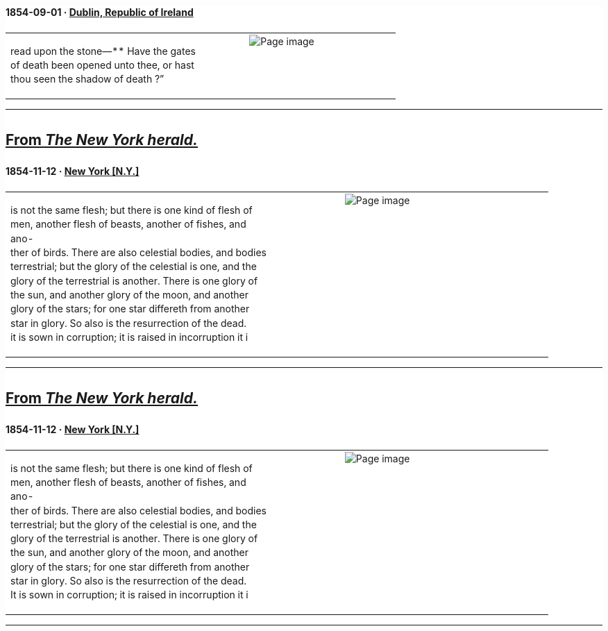 #### 1854-09-01 &middot; [Dublin, Republic of Ireland](http://dbpedia.org/resource/Dublin)

<table style="width: 100%;"><tr><td style="width: 50%">

  
read upon the stone—** Have the gates  
of death been opened unto thee, or hast  
thou seen the shadow of death ?”
</td><td style="width: 50%; max-height: 75%; margin: auto; display: block;">
<img alt="Page image" src="https://iiif.archive.org/image/iiif/2/sim_university-magazine_1854-09_44_261%2Fsim_university-magazine_1854-09_44_261_jp2.zip%2Fsim_university-magazine_1854-09_44_261_jp2%2Fsim_university-magazine_1854-09_44_261_0022.jp2/pct:14.970645792563602,20.023980815347723,32.43639921722114,3.6870503597122304/600,/0/default.jpg"/>
</td>
</tr></table>

---

## [From _The New York herald._](https://www.loc.gov/resource/sn83030313/1854-11-12/ed-1/?sp=12)

#### 1854-11-12 &middot; [New York [N.Y.]](http://dbpedia.org/resource/New_York_City)

<table style="width: 100%;"><tr><td style="width: 50%">

  
is not the same flesh; but there is one kind of flesh of  
men, another flesh of beasts, another of fishes, and ano-­  
ther of birds. There are also celestial bodies, and bodies  
terrestrial; but the glory of the celestial is one, and the  
glory of the terrestrial is another. There is one glory of  
the sun, and another glory of the moon, and another  
glory of the stars; for one star differeth from another  
star in glory. So also is the resurrection of the dead.  
it is sown in corruption; it is raised in incorruption it i
</td><td style="width: 50%; max-height: 75%; margin: auto; display: block;">
<img alt="Page image" src="https://tile.loc.gov/image-services/iiif/service:ndnp:dlc:batch_dlc_nosebleed_ver01:data:sn83030313:00271743208:1854111201:1112/pct:34.48143265216436,66.4129652769889,15.458141067897165,3.601045098261956/!600,600/0/default.jpg"/>
</td>
</tr></table>

---

## [From _The New York herald._](https://www.loc.gov/resource/sn83030313/1854-11-12/ed-1/?sp=13)

#### 1854-11-12 &middot; [New York [N.Y.]](http://dbpedia.org/resource/New_York_City)

<table style="width: 100%;"><tr><td style="width: 50%">

  
is not the same flesh; but there is one kind of flesh of  
men, another flesh of beasts, another of fishes, and ano-­  
ther of birds. There are also celestial bodies, and bodies  
terrestrial; but the glory of the celestial is one, and the  
glory of the terrestrial is another. There is one glory of  
the sun, and another glory of the moon, and another  
glory of the stars; for one star differeth from another  
star in glory. So also is the resurrection of the dead.  
It is sown in corruption; it is raised in incorruption it i
</td><td style="width: 50%; max-height: 75%; margin: auto; display: block;">
<img alt="Page image" src="https://tile.loc.gov/image-services/iiif/service:ndnp:dlc:batch_dlc_nosebleed_ver01:data:sn83030313:00271743208:1854111201:1113/pct:34.076910271350094,65.99019496066583,15.726097330891738,3.621783909094364/!600,600/0/default.jpg"/>
</td>
</tr></table>

---